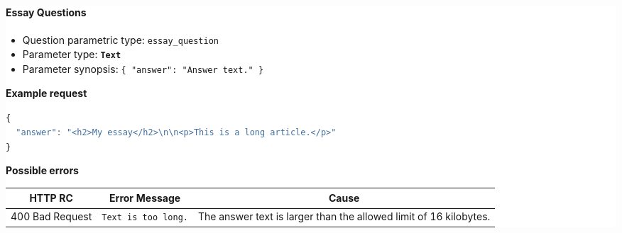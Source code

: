 <style>
  .appendix_entry th { text-align: left; }
  .appendix_entry th,
  .appendix_entry td {
    padding: 10px;
    border: 1px solid #ccc;
  }

  .appendix_entry div.syntaxhighlighter {
    border: none;
    padding: 0;
  }

  .appendix_entry div.syntaxhighlighter table {
    width: 100%;
  }

  .appendix_entry h4 {
    color: green;
  }
</style>

#### Essay Questions

- Question parametric type: `essay_question`
- Parameter type: **`Text`**
- Parameter synopsis: `{ "answer": "Answer text." }`

**Example request**

```javascript
{
  "answer": "<h2>My essay</h2>\n\n<p>This is a long article.</p>"
}
```

**Possible errors**

<table>
  <thead>
    <tr>
      <th>HTTP RC</th>
      <th>Error Message</th>
      <th>Cause</th>
    </tr>
  </thead>
  <tbody>
    <tr>
      <td>400 Bad Request</td>
      <td><code>Text is too long.</code></td>
      <td>The answer text is larger than the allowed limit of 16 kilobytes.</td>
    </tr>
  </tbody>
</table>

